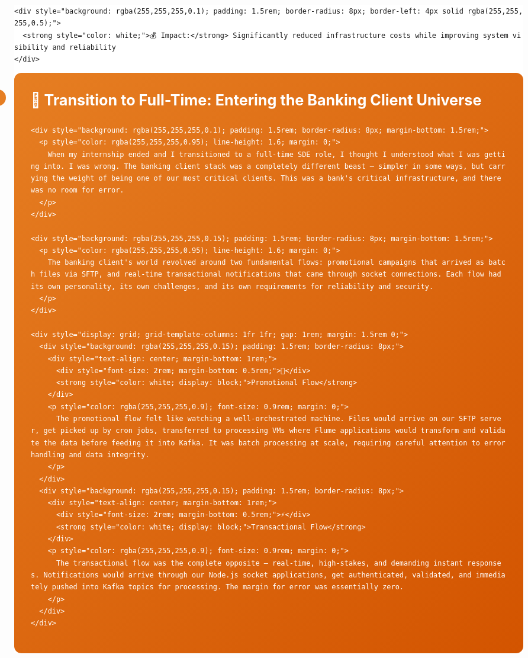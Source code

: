     <div style="background: rgba(255,255,255,0.1); padding: 1.5rem; border-radius: 8px; border-left: 4px solid rgba(255,255,255,0.5);">
      <strong style="color: white;">💰 Impact:</strong> Significantly reduced infrastructure costs while improving system visibility and reliability
    </div>
  </div>

  <div style="background: linear-gradient(135deg, #e67e22 0%, #d35400 100%); padding: 2rem; border-radius: 12px; margin-bottom: 3rem; color: white; position: relative;">
    <div style="position: absolute; left: -3rem; top: 2rem; width: 2rem; height: 2rem; background: #e67e22; border-radius: 50%; display: flex; align-items: center; justify-content: center;">
      <span style="color: white; font-weight: bold;">6</span>
    </div>
    <h2 style="color: white; margin-top: 0; font-size: 1.8rem;">🏦 Transition to Full-Time: Entering the Banking Client Universe</h2>
    
    <div style="background: rgba(255,255,255,0.1); padding: 1.5rem; border-radius: 8px; margin-bottom: 1.5rem;">
      <p style="color: rgba(255,255,255,0.95); line-height: 1.6; margin: 0;">
        When my internship ended and I transitioned to a full-time SDE role, I thought I understood what I was getting into. I was wrong. The banking client stack was a completely different beast – simpler in some ways, but carrying the weight of being one of our most critical clients. This was a bank's critical infrastructure, and there was no room for error.
      </p>
    </div>

    <div style="background: rgba(255,255,255,0.15); padding: 1.5rem; border-radius: 8px; margin-bottom: 1.5rem;">
      <p style="color: rgba(255,255,255,0.95); line-height: 1.6; margin: 0;">
        The banking client's world revolved around two fundamental flows: promotional campaigns that arrived as batch files via SFTP, and real-time transactional notifications that came through socket connections. Each flow had its own personality, its own challenges, and its own requirements for reliability and security.
      </p>
    </div>

    <div style="display: grid; grid-template-columns: 1fr 1fr; gap: 1rem; margin: 1.5rem 0;">
      <div style="background: rgba(255,255,255,0.15); padding: 1.5rem; border-radius: 8px;">
        <div style="text-align: center; margin-bottom: 1rem;">
          <div style="font-size: 2rem; margin-bottom: 0.5rem;">📁</div>
          <strong style="color: white; display: block;">Promotional Flow</strong>
        </div>
        <p style="color: rgba(255,255,255,0.9); font-size: 0.9rem; margin: 0;">
          The promotional flow felt like watching a well-orchestrated machine. Files would arrive on our SFTP server, get picked up by cron jobs, transferred to processing VMs where Flume applications would transform and validate the data before feeding it into Kafka. It was batch processing at scale, requiring careful attention to error handling and data integrity.
        </p>
      </div>
      <div style="background: rgba(255,255,255,0.15); padding: 1.5rem; border-radius: 8px;">
        <div style="text-align: center; margin-bottom: 1rem;">
          <div style="font-size: 2rem; margin-bottom: 0.5rem;">⚡</div>
          <strong style="color: white; display: block;">Transactional Flow</strong>
        </div>
        <p style="color: rgba(255,255,255,0.9); font-size: 0.9rem; margin: 0;">
          The transactional flow was the complete opposite – real-time, high-stakes, and demanding instant responses. Notifications would arrive through our Node.js socket applications, get authenticated, validated, and immediately pushed into Kafka topics for processing. The margin for error was essentially zero.
        </p>
      </div>
    </div>
